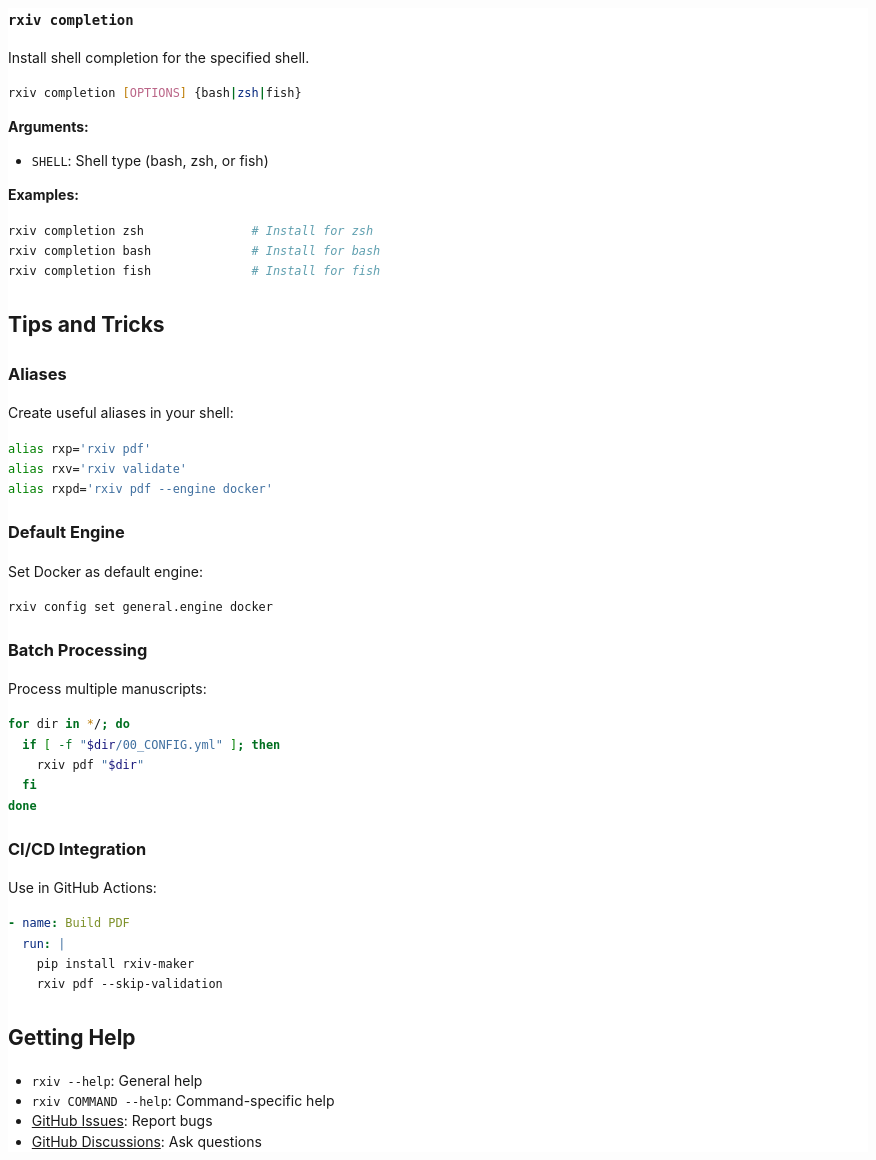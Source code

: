 ### `rxiv completion`

Install shell completion for the specified shell.

```bash
rxiv completion [OPTIONS] {bash|zsh|fish}
```

**Arguments:**
- `SHELL`: Shell type (bash, zsh, or fish)

**Examples:**
```bash
rxiv completion zsh               # Install for zsh
rxiv completion bash              # Install for bash
rxiv completion fish              # Install for fish
```

## Tips and Tricks

### Aliases

Create useful aliases in your shell:

```bash
alias rxp='rxiv pdf'
alias rxv='rxiv validate'
alias rxpd='rxiv pdf --engine docker'
```

### Default Engine

Set Docker as default engine:

```bash
rxiv config set general.engine docker
```

### Batch Processing

Process multiple manuscripts:

```bash
for dir in */; do
  if [ -f "$dir/00_CONFIG.yml" ]; then
    rxiv pdf "$dir"
  fi
done
```

### CI/CD Integration

Use in GitHub Actions:

```yaml
- name: Build PDF
  run: |
    pip install rxiv-maker
    rxiv pdf --skip-validation
```

## Getting Help

- `rxiv --help`: General help
- `rxiv COMMAND --help`: Command-specific help
- [GitHub Issues](https://github.com/henriqueslab/rxiv-maker/issues): Report bugs
- [GitHub Discussions](https://github.com/henriqueslab/rxiv-maker/discussions): Ask questions